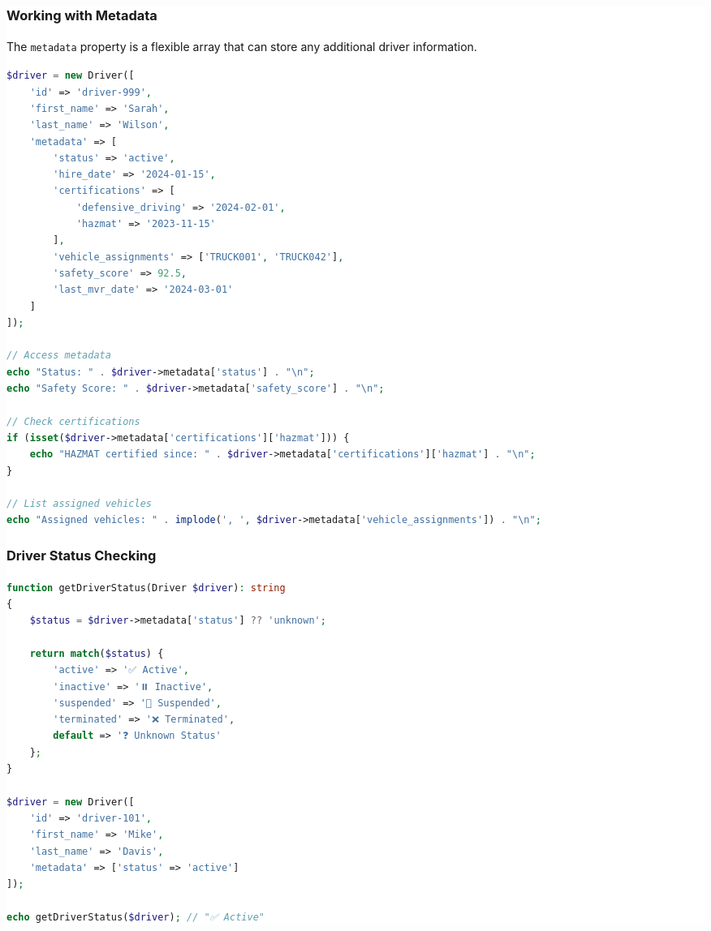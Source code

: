 ### Working with Metadata

The `metadata` property is a flexible array that can store any additional driver information.

```php
$driver = new Driver([
    'id' => 'driver-999',
    'first_name' => 'Sarah',
    'last_name' => 'Wilson',
    'metadata' => [
        'status' => 'active',
        'hire_date' => '2024-01-15',
        'certifications' => [
            'defensive_driving' => '2024-02-01',
            'hazmat' => '2023-11-15'
        ],
        'vehicle_assignments' => ['TRUCK001', 'TRUCK042'],
        'safety_score' => 92.5,
        'last_mvr_date' => '2024-03-01'
    ]
]);

// Access metadata
echo "Status: " . $driver->metadata['status'] . "\n";
echo "Safety Score: " . $driver->metadata['safety_score'] . "\n";

// Check certifications
if (isset($driver->metadata['certifications']['hazmat'])) {
    echo "HAZMAT certified since: " . $driver->metadata['certifications']['hazmat'] . "\n";
}

// List assigned vehicles
echo "Assigned vehicles: " . implode(', ', $driver->metadata['vehicle_assignments']) . "\n";
```

### Driver Status Checking

```php
function getDriverStatus(Driver $driver): string
{
    $status = $driver->metadata['status'] ?? 'unknown';

    return match($status) {
        'active' => '✅ Active',
        'inactive' => '⏸️ Inactive',
        'suspended' => '🚫 Suspended',
        'terminated' => '❌ Terminated',
        default => '❓ Unknown Status'
    };
}

$driver = new Driver([
    'id' => 'driver-101',
    'first_name' => 'Mike',
    'last_name' => 'Davis',
    'metadata' => ['status' => 'active']
]);

echo getDriverStatus($driver); // "✅ Active"
```
